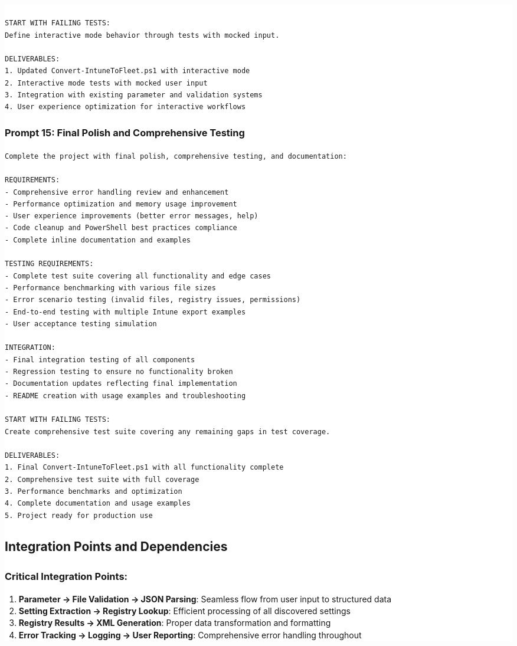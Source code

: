 ```

START WITH FAILING TESTS:
Define interactive mode behavior through tests with mocked input.

DELIVERABLES:  
1. Updated Convert-IntuneToFleet.ps1 with interactive mode
2. Interactive mode tests with mocked user input
3. Integration with existing parameter and validation systems
4. User experience optimization for interactive workflows
```

### Prompt 15: Final Polish and Comprehensive Testing

```
Complete the project with final polish, comprehensive testing, and documentation:

REQUIREMENTS:
- Comprehensive error handling review and enhancement
- Performance optimization and memory usage improvement
- User experience improvements (better error messages, help)
- Code cleanup and PowerShell best practices compliance
- Complete inline documentation and examples

TESTING REQUIREMENTS:
- Complete test suite covering all functionality and edge cases
- Performance benchmarking with various file sizes
- Error scenario testing (invalid files, registry issues, permissions)  
- End-to-end testing with multiple Intune export examples
- User acceptance testing simulation

INTEGRATION:
- Final integration testing of all components
- Regression testing to ensure no functionality broken
- Documentation updates reflecting final implementation
- README creation with usage examples and troubleshooting

START WITH FAILING TESTS:
Create comprehensive test suite covering any remaining gaps in test coverage.

DELIVERABLES:
1. Final Convert-IntuneToFleet.ps1 with all functionality complete
2. Comprehensive test suite with full coverage
3. Performance benchmarks and optimization
4. Complete documentation and usage examples
5. Project ready for production use
```

## Integration Points and Dependencies

### Critical Integration Points:
1. **Parameter → File Validation → JSON Parsing**: Seamless flow from user input to structured data
2. **Setting Extraction → Registry Lookup**: Efficient processing of all discovered settings
3. **Registry Results → XML Generation**: Proper data transformation and formatting
4. **Error Tracking → Logging → User Reporting**: Comprehensive error handling throughout
